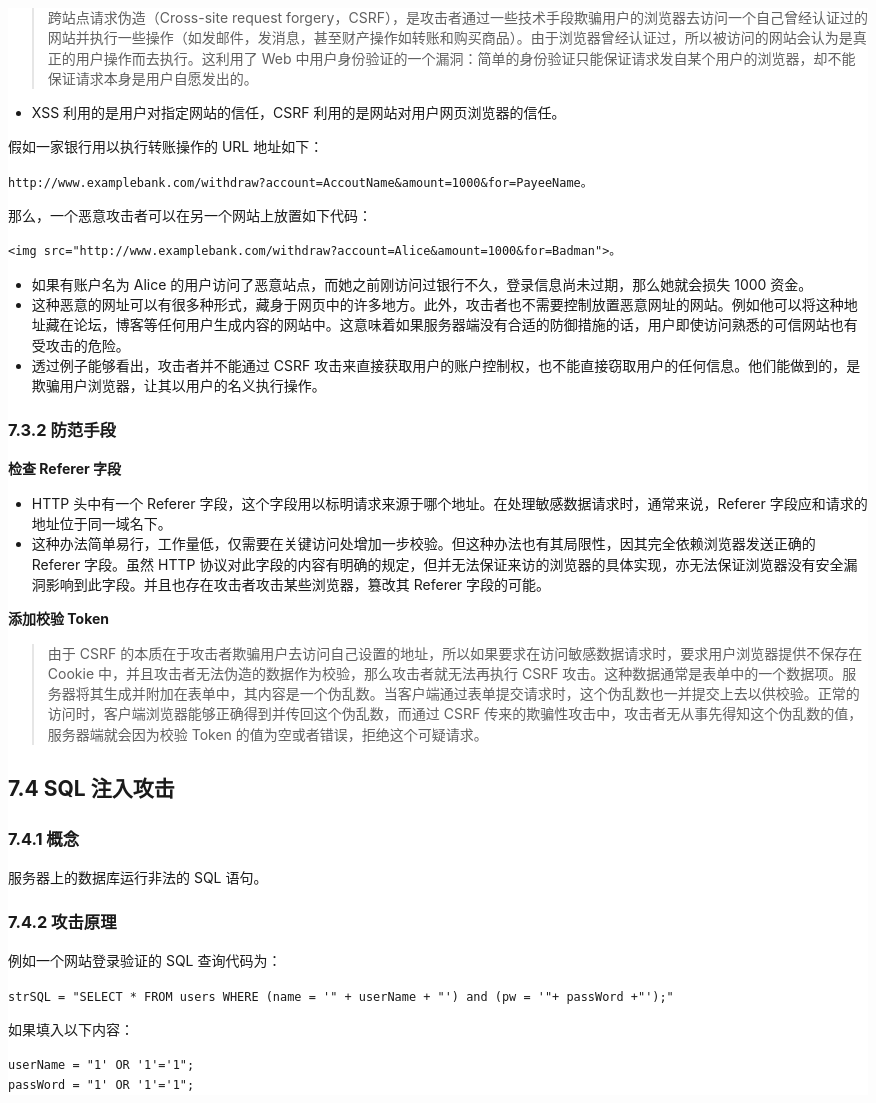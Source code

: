 > 跨站点请求伪造（Cross-site request forgery，CSRF），是攻击者通过一些技术手段欺骗用户的浏览器去访问一个自己曾经认证过的网站并执行一些操作（如发邮件，发消息，甚至财产操作如转账和购买商品）。由于浏览器曾经认证过，所以被访问的网站会认为是真正的用户操作而去执行。这利用了 Web 中用户身份验证的一个漏洞：简单的身份验证只能保证请求发自某个用户的浏览器，却不能保证请求本身是用户自愿发出的。

- XSS 利用的是用户对指定网站的信任，CSRF 利用的是网站对用户网页浏览器的信任。

假如一家银行用以执行转账操作的 URL 地址如下：

```
http://www.examplebank.com/withdraw?account=AccoutName&amount=1000&for=PayeeName。
```

那么，一个恶意攻击者可以在另一个网站上放置如下代码：

```
<img src="http://www.examplebank.com/withdraw?account=Alice&amount=1000&for=Badman">。
```

- 如果有账户名为 Alice 的用户访问了恶意站点，而她之前刚访问过银行不久，登录信息尚未过期，那么她就会损失 1000 资金。
- 这种恶意的网址可以有很多种形式，藏身于网页中的许多地方。此外，攻击者也不需要控制放置恶意网址的网站。例如他可以将这种地址藏在论坛，博客等任何用户生成内容的网站中。这意味着如果服务器端没有合适的防御措施的话，用户即使访问熟悉的可信网站也有受攻击的危险。
- 透过例子能够看出，攻击者并不能通过 CSRF 攻击来直接获取用户的账户控制权，也不能直接窃取用户的任何信息。他们能做到的，是欺骗用户浏览器，让其以用户的名义执行操作。

### 7.3.2 防范手段

**检查 Referer 字段**

- HTTP 头中有一个 Referer 字段，这个字段用以标明请求来源于哪个地址。在处理敏感数据请求时，通常来说，Referer 字段应和请求的地址位于同一域名下。
- 这种办法简单易行，工作量低，仅需要在关键访问处增加一步校验。但这种办法也有其局限性，因其完全依赖浏览器发送正确的 Referer 字段。虽然 HTTP 协议对此字段的内容有明确的规定，但并无法保证来访的浏览器的具体实现，亦无法保证浏览器没有安全漏洞影响到此字段。并且也存在攻击者攻击某些浏览器，篡改其 Referer 字段的可能。

**添加校验 Token**

> 由于 CSRF 的本质在于攻击者欺骗用户去访问自己设置的地址，所以如果要求在访问敏感数据请求时，要求用户浏览器提供不保存在 Cookie 中，并且攻击者无法伪造的数据作为校验，那么攻击者就无法再执行 CSRF 攻击。这种数据通常是表单中的一个数据项。服务器将其生成并附加在表单中，其内容是一个伪乱数。当客户端通过表单提交请求时，这个伪乱数也一并提交上去以供校验。正常的访问时，客户端浏览器能够正确得到并传回这个伪乱数，而通过 CSRF 传来的欺骗性攻击中，攻击者无从事先得知这个伪乱数的值，服务器端就会因为校验 Token 的值为空或者错误，拒绝这个可疑请求。

## 7.4 SQL 注入攻击

### 7.4.1 概念

服务器上的数据库运行非法的 SQL 语句。

### 7.4.2 攻击原理

例如一个网站登录验证的 SQL 查询代码为：

```
strSQL = "SELECT * FROM users WHERE (name = '" + userName + "') and (pw = '"+ passWord +"');"
```

如果填入以下内容：

```
userName = "1' OR '1'='1";
passWord = "1' OR '1'='1";
```
